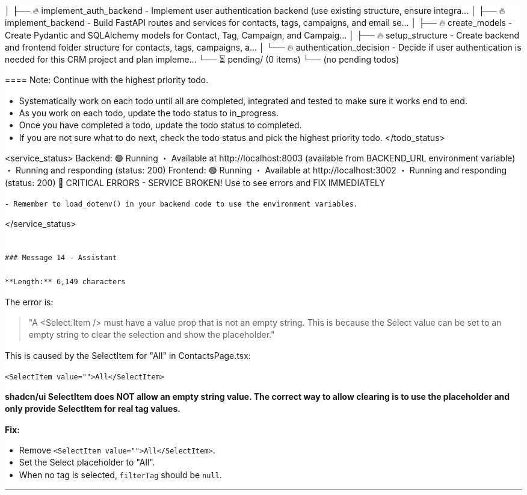 │   ├── 🔥 implement_auth_backend - Implement user authentication backend (use existing structure, ensure integra...
│   ├── 🔥 implement_backend - Build FastAPI routes and services for contacts, tags, campaigns, and email se...
│   ├── 🔥 create_models - Create Pydantic and SQLAlchemy models for Contact, Tag, Campaign, and Campaig...
│   ├── 🔥 setup_structure - Create backend and frontend folder structure for contacts, tags, campaigns, a...
│   └── 🔥 authentication_decision - Decide if user authentication is needed for this CRM project and plan impleme...
└── ⏳ pending/ (0 items)
    └── (no pending todos)



====
Note: Continue with the highest priority todo. 
- Systematically work on each todo until all are completed, integrated and tested to make sure it works end to end. 
- As you work on each todo, update the todo status to in_progress. 
- Once you have completed a todo, update the todo status to completed.
- If you are not sure what to do next, check the todo status and pick the highest priority todo.
</todo_status>

<service_status>
Backend: 🟢 Running ・ Available at http://localhost:8003 (available from BACKEND_URL environment variable) ・ Running and responding (status: 200)
Frontend: 🟢 Running ・ Available at http://localhost:3002 ・ Running and responding (status: 200) 🚨 CRITICAL ERRORS - SERVICE BROKEN! Use <action type="check_logs" service="frontend"/> to see errors and FIX IMMEDIATELY


    - Remember to load_dotenv() in your backend code to use the environment variables.

</service_status>

```

### Message 14 - Assistant

**Length:** 6,149 characters

```
The error is:

> "A <Select.Item /> must have a value prop that is not an empty string. This is because the Select value can be set to an empty string to clear the selection and show the placeholder."

This is caused by the SelectItem for "All" in ContactsPage.tsx:

```tsx
<SelectItem value="">All</SelectItem>
```

**shadcn/ui SelectItem does NOT allow an empty string value. The correct way to allow clearing is to use the placeholder and only provide SelectItem for real tag values.**

**Fix:**
- Remove `<SelectItem value="">All</SelectItem>`.
- Set the Select placeholder to "All".
- When no tag is selected, `filterTag` should be `null`.

---